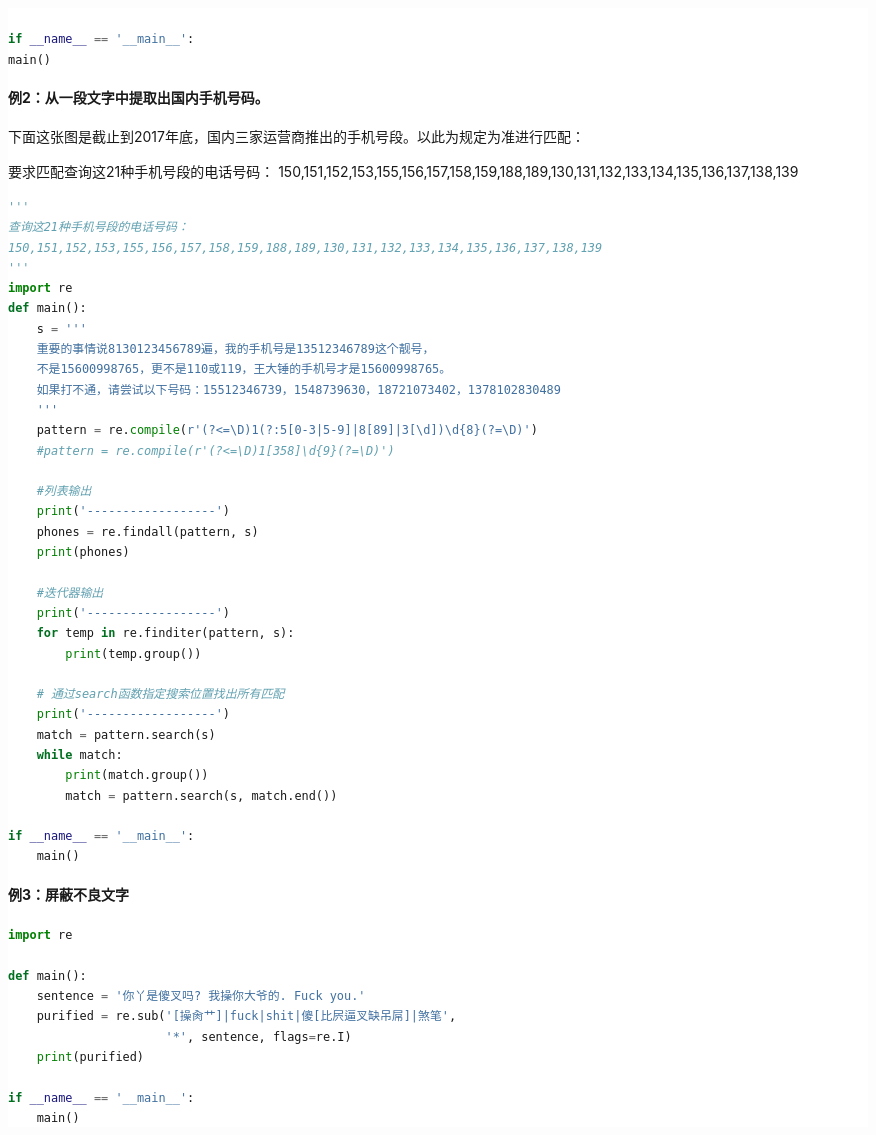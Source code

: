```python

if __name__ == '__main__':
main()
```

#### 例2：从一段文字中提取出国内手机号码。

下面这张图是截止到2017年底，国内三家运营商推出的手机号段。以此为规定为准进行匹配：

要求匹配查询这21种手机号段的电话号码：
150,151,152,153,155,156,157,158,159,188,189,130,131,132,133,134,135,136,137,138,139

```python
'''
查询这21种手机号段的电话号码：
150,151,152,153,155,156,157,158,159,188,189,130,131,132,133,134,135,136,137,138,139
'''
import re
def main():
	s = '''
	重要的事情说8130123456789遍，我的手机号是13512346789这个靓号，
	不是15600998765，更不是110或119，王大锤的手机号才是15600998765。
	如果打不通，请尝试以下号码：15512346739，1548739630，18721073402，1378102830489
	'''
	pattern = re.compile(r'(?<=\D)1(?:5[0-3|5-9]|8[89]|3[\d])\d{8}(?=\D)')
	#pattern = re.compile(r'(?<=\D)1[358]\d{9}(?=\D)')

	#列表输出
	print('------------------')
	phones = re.findall(pattern, s)
	print(phones)

	#迭代器输出
	print('------------------')
	for temp in re.finditer(pattern, s):
		print(temp.group())

	# 通过search函数指定搜索位置找出所有匹配
	print('------------------')
	match = pattern.search(s)
	while match:
		print(match.group())
		match = pattern.search(s, match.end())

if __name__ == '__main__':
	main()
```

#### 例3：屏蔽不良文字

```python
import re

def main():
	sentence = '你丫是傻叉吗? 我操你大爷的. Fuck you.'
	purified = re.sub('[操肏艹]|fuck|shit|傻[比屄逼叉缺吊屌]|煞笔',
					  '*', sentence, flags=re.I)
	print(purified)

if __name__ == '__main__':
	main()
```

